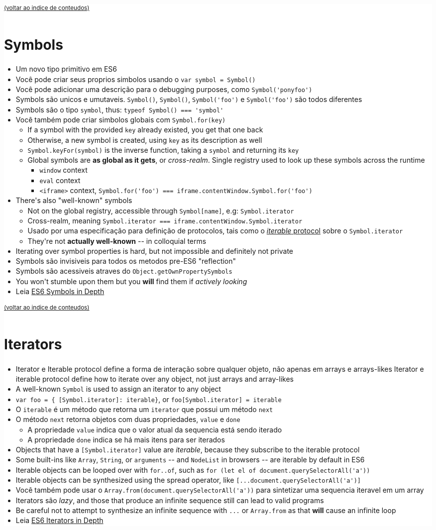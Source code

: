 <sup>[(voltar ao indice de conteudos)](#indice-do-conteudo)</sup>

# Symbols

- Um novo tipo primitivo em ES6
- Você pode criar seus proprios simbolos usando o `var symbol = Symbol()`
- Você pode adicionar uma descrição para o debugging purposes, como `Symbol('ponyfoo')`
- Symbols são unicos e umutaveis. `Symbol()`, `Symbol()`, `Symbol('foo')` e `Symbol('foo')` são todos diferentes
- Symbols são o tipo `symbol`, thus: `typeof Symbol() === 'symbol'`
- Você também pode criar simbolos globais com `Symbol.for(key)`
  - If a symbol with the provided `key` already existed, you get that one back
  - Otherwise, a new symbol is created, using `key` as its description as well
  - `Symbol.keyFor(symbol)` is the inverse function, taking a `symbol` and returning its `key`
  - Global symbols are **as global as it gets**, or _cross-realm_. Single registry used to look up these symbols across the runtime
    - `window` context
    - `eval` context
    - `<iframe>` context, `Symbol.for('foo') === iframe.contentWindow.Symbol.for('foo')`
- There's also "well-known" symbols
  - Not on the global registry, accessible through `Symbol[name]`, e.g: `Symbol.iterator`
  - Cross-realm, meaning `Symbol.iterator === iframe.contentWindow.Symbol.iterator`
  - Usado por uma especificação para definição de protocolos, tais como o [_iterable_ protocol](#iterators) sobre o `Symbol.iterator`
  - They're not **actually well-known** -- in colloquial terms
 - Iterating over symbol properties is hard, but not impossible and definitely not private
  - Symbols são invisiveis para todos os metodos pre-ES6 "reflection"
  - Symbols são acessiveis atraves do `Object.getOwnPropertySymbols`
  - You won't stumble upon them but you **will** find them if _actively looking_
- Leia [ES6 Symbols in Depth][12]

<sup>[(voltar ao indice de conteudos)](#indice-do-conteudo)</sup>

# Iterators

- Iterator e Iterable protocol define a forma de interação sobre qualquer objeto, não apenas em arrays e arrays-likes
 Iterator e iterable protocol define how to iterate over any object, not just arrays and array-likes
- A well-known `Symbol` is used to assign an iterator to any object
- `var foo = { [Symbol.iterator]: iterable}`, or `foo[Symbol.iterator] = iterable`
- O `iterable` é um método que retorna um `iterator` que possui um método `next`
- O método `next` retorna objetos com duas propriedades, `value` e `done`
  - A propriedade `value` indica que o valor atual da sequencia está sendo iterado
  - A propriedade `done` indica se há mais itens para ser iterados
- Objects that have a `[Symbol.iterator]` value are _iterable_, because they subscribe to the iterable protocol
- Some built-ins like `Array`, `String`, or `arguments` -- and `NodeList` in browsers -- are iterable by default in ES6
- Iterable objects can be looped over with `for..of`, such as `for (let el of document.querySelectorAll('a'))`
- Iterable objects can be synthesized using the spread operator, like `[...document.querySelectorAll('a')]`
- Você também pode usar o `Array.from(document.querySelectorAll('a'))` para sintetizar uma sequencia iteravel em um array
- Iterators são _lazy_, and those that produce an infinite sequence still can lead to valid programs
- Be careful not to attempt to synthesize an infinite sequence with `...` or `Array.from` as that **will** cause an infinite loop
- Leia [ES6 Iterators in Depth][10]


[1]: http://babeljs.io/ "Babel JavaScript Compiler"
[2]: https://github.com/babel/babelify "babel/babelify on GitHub"
[3]: https://ponyfoo.com/articles/es6-destructuring-in-depth "ES6 Destructuring in Depth on Pony Foo"
[4]: https://ponyfoo.com/articles/es6-template-strings-in-depth "ES6 Template Literals on Pony Foo"
[5]: https://ponyfoo.com/articles/es6-arrow-functions-in-depth "ES6 Arrow Functions on Pony Foo"
[6]: https://ponyfoo.com/articles/es6-spread-and-butter-in-depth "ES6 Spread and Butter on Pony Foo"
[7]: https://ponyfoo.com/articles/es6-object-literal-features-in-depth "ES6 Object Literal Features in Depth on Pony Foo"
[8]: https://ponyfoo.com/articles/es6-classes-in-depth "ES6 Classes in Depth on Pony Foo"
[9]: https://ponyfoo.com/articles/es6-let-const-and-temporal-dead-zone-in-depth "ES6 Let, Const, and the 'Temporal Dead Zone' (TDZ) in Depth on Pony Foo"
[10]: https://ponyfoo.com/articles/es6-iterators-in-depth "ES6 Iterators in Depth on Pony Foo"
[11]: https://ponyfoo.com/articles/es6-generators-in-depth "ES6 Generators in Depth on Pony Foo"
[12]: https://ponyfoo.com/articles/es6-symbols-in-depth "ES6 Symbols in Depth on Pony Foo"
[13]: https://ponyfoo.com/articles/es6-maps-in-depth "ES6 Maps in Depth on Pony Foo"
[14]: https://ponyfoo.com/articles/es6-weakmaps-sets-and-weaksets-in-depth "ES6 WeakMaps, Sets, and WeakSets in Depth on Pony Foo"
[15]: https://ponyfoo.com/articles/es6-proxies-in-depth "ES6 Proxies in Depth on Pony Foo"
[16]: https://ponyfoo.com/articles/es6-proxy-traps-in-depth "ES6 Proxy Traps in Depth on Pony Foo"
[17]: https://ponyfoo.com/articles/more-es6-proxy-traps-in-depth "More ES6 Proxy Traps in Depth on Pony Foo"
[18]: https://ponyfoo.com/articles/es6-reflection-in-depth "ES6 Reflection in Depth on Pony Foo"
[19]: https://ponyfoo.com/articles/es6-number-improvements-in-depth "ES6 Number Improvements in Depth on Pony Foo"
[20]: https://ponyfoo.com/articles/es6-math-additions-in-depth "ES6 Math Additions in Depth on Pony Foo"
[21]: https://ponyfoo.com/articles/es6-array-extensions-in-depth "ES6 Array Extensions in Depth on Pony Foo"
[22]: https://ponyfoo.com/articles/es6-object-changes-in-depth "ES6 Object Changes in Depth on Pony Foo"
[23]: https://ponyfoo.com/articles/es6-strings-and-unicode-in-depth "ES6 Strings (and Unicode, ❤) in Depth"
[24]: https://ponyfoo.com/articles/es6-modules-in-depth "ES6 Modules in Depth on Pony Foo"
[25]: https://ponyfoo.com/articles/a-brief-history-of-es6-tooling "A Brief History of ES6 Tooling on Pony Foo"
[26]: https://ponyfoo.com/articles/gulp-grunt-whatever "Gulp, Grunt, Whatever on Pony Foo"
[27]: https://ponyfoo.com/articles/javascript-variable-hoisting "JavaScript Variable Hoisting on Pony Foo"
[28]: https://msdn.microsoft.com/en-us/library/system.idisposable%28v=vs.110%29.aspx?f=255&MSPPError=-2147217396 "IDisposable on MSDN"
[29]: https://ponyfoo.com/articles/es6-weakmaps-sets-and-weaksets-in-depth#es6-weakmaps "ES6 WeakMaps, Sets, and WeakSets in Depth on Pony Foo"
[30]: https://ponyfoo.com/articles/es6-weakmaps-sets-and-weaksets-in-depth#es6-sets "ES6 WeakMaps, Sets, and WeakSets in Depth on Pony Foo"
[31]: https://ponyfoo.com/articles/es6-weakmaps-sets-and-weaksets-in-depth#es6-weaksets "ES6 WeakMaps, Sets, and WeakSets in Depth on Pony Foo"
[32]: https://ponyfoo.com/articles/es6-promises-in-depth "ES6 Promises in Depth"
[33]: http://bevacqua.github.io/promisees/ "Promisees — Promise visualization playground for the adventurous"
[34]: https://github.com/petkaantonov/bluebird "petkaantonov/bluebird on GitHub"
[35]: https://promisesaplus.com/ "An open standard for sound, interoperable JavaScript promises"
[36]: https://ponyfoo.com/articles/tagged/es6-in-depth "ES6 in Depth on Pony Foo"
[37]: http://patreon.com/bevacqua "My Patreon Account"
[38]: https://en.wikipedia.org/wiki/Konami_Code
[39]: https://ponyfoo.com/articles/tagged/es6-in-depth "ES6 in Depth on Pony Foo"
[40]: https://i.imgur.com/tbKTICw.png